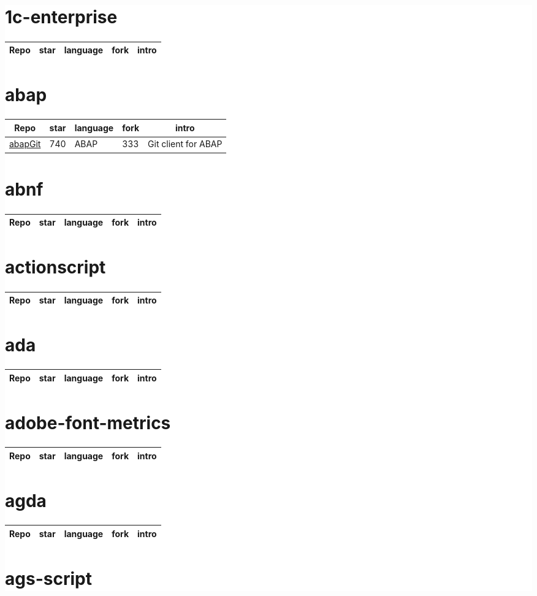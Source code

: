 
# 1c-enterprise

Repo|star|language|fork|intro
-|-|-|-|-



# abap

Repo|star|language|fork|intro
-|-|-|-|-
[abapGit](https://github.com/abapGit/abapGit)|740|ABAP|333|Git client for ABAP


# abnf

Repo|star|language|fork|intro
-|-|-|-|-



# actionscript

Repo|star|language|fork|intro
-|-|-|-|-



# ada

Repo|star|language|fork|intro
-|-|-|-|-



# adobe-font-metrics

Repo|star|language|fork|intro
-|-|-|-|-



# agda

Repo|star|language|fork|intro
-|-|-|-|-



# ags-script

